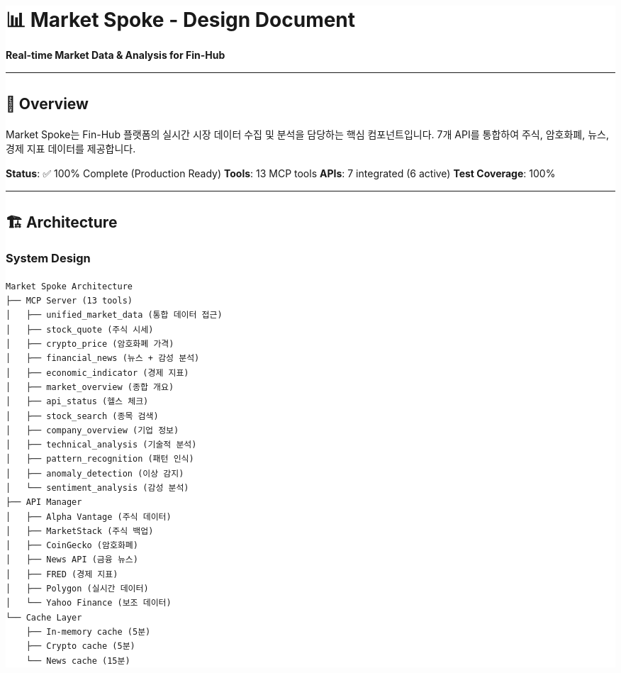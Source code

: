 # 📊 Market Spoke - Design Document

**Real-time Market Data & Analysis for Fin-Hub**

---

## 🎯 Overview

Market Spoke는 Fin-Hub 플랫폼의 실시간 시장 데이터 수집 및 분석을 담당하는 핵심 컴포넌트입니다. 7개 API를 통합하여 주식, 암호화폐, 뉴스, 경제 지표 데이터를 제공합니다.

**Status**: ✅ 100% Complete (Production Ready)
**Tools**: 13 MCP tools
**APIs**: 7 integrated (6 active)
**Test Coverage**: 100%

---

## 🏗️ Architecture

### System Design

```
Market Spoke Architecture
├── MCP Server (13 tools)
│   ├── unified_market_data (통합 데이터 접근)
│   ├── stock_quote (주식 시세)
│   ├── crypto_price (암호화폐 가격)
│   ├── financial_news (뉴스 + 감성 분석)
│   ├── economic_indicator (경제 지표)
│   ├── market_overview (종합 개요)
│   ├── api_status (헬스 체크)
│   ├── stock_search (종목 검색)
│   ├── company_overview (기업 정보)
│   ├── technical_analysis (기술적 분석)
│   ├── pattern_recognition (패턴 인식)
│   ├── anomaly_detection (이상 감지)
│   └── sentiment_analysis (감성 분석)
├── API Manager
│   ├── Alpha Vantage (주식 데이터)
│   ├── MarketStack (주식 백업)
│   ├── CoinGecko (암호화폐)
│   ├── News API (금융 뉴스)
│   ├── FRED (경제 지표)
│   ├── Polygon (실시간 데이터)
│   └── Yahoo Finance (보조 데이터)
└── Cache Layer
    ├── In-memory cache (5분)
    ├── Crypto cache (5분)
    └── News cache (15분)
```
